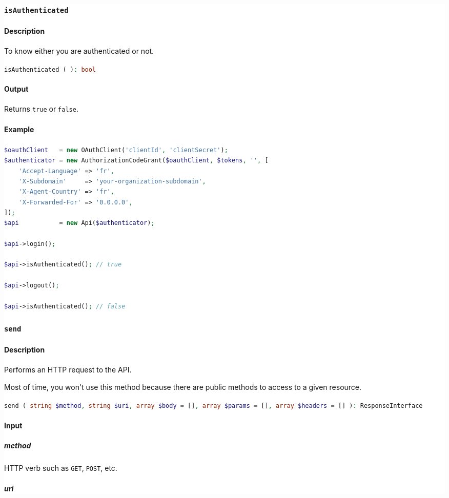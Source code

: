 ### `isAuthenticated`

#### Description

To know either you are authenticated or not.

```php
isAuthenticated ( ): bool
```

#### Output

Returns `true` or `false`.

#### Example

```php
$oauthClient   = new OAuthClient('clientId', 'clientSecret');
$authenticator = new AuthorizationCodeGrant($oauthClient, $tokens, '', [
    'Accept-Language' => 'fr',
    'X-Subdomain'     => 'your-organization-subdomain',
    'X-Agent-Country' => 'fr',
    'X-Forwarded-For' => '0.0.0.0',
]);
$api           = new Api($authenticator);

$api->login();

$api->isAuthenticated(); // true

$api->logout();

$api->isAuthenticated(); // false
```

### `send`

#### Description

Performs an HTTP request to the API.

Most of time, you won't use this method because there are public methods to access to a given resource.

```php
send ( string $method, string $uri, array $body = [], array $params = [], array $headers = [] ): ResponseInterface
```

#### Input

##### method

HTTP verb such as `GET`, `POST`, etc.

##### uri
